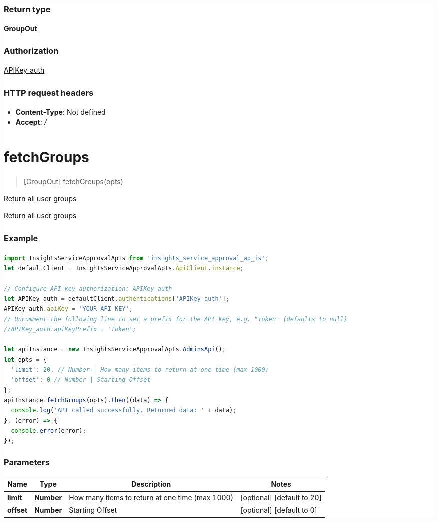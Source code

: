 ### Return type

[**GroupOut**](GroupOut.md)

### Authorization

[APIKey_auth](../README.md#APIKey_auth)

### HTTP request headers

 - **Content-Type**: Not defined
 - **Accept**: */*

<a name="fetchGroups"></a>
# **fetchGroups**
> [GroupOut] fetchGroups(opts)

Return all user groups

Return all user groups

### Example
```javascript
import InsightsServiceApprovalApIs from 'insights_service_approval_ap_is';
let defaultClient = InsightsServiceApprovalApIs.ApiClient.instance;

// Configure API key authorization: APIKey_auth
let APIKey_auth = defaultClient.authentications['APIKey_auth'];
APIKey_auth.apiKey = 'YOUR API KEY';
// Uncomment the following line to set a prefix for the API key, e.g. "Token" (defaults to null)
//APIKey_auth.apiKeyPrefix = 'Token';

let apiInstance = new InsightsServiceApprovalApIs.AdminsApi();
let opts = {
  'limit': 20, // Number | How many items to return at one time (max 1000)
  'offset': 0 // Number | Starting Offset
};
apiInstance.fetchGroups(opts).then((data) => {
  console.log('API called successfully. Returned data: ' + data);
}, (error) => {
  console.error(error);
});

```

### Parameters

Name | Type | Description  | Notes
------------- | ------------- | ------------- | -------------
 **limit** | **Number**| How many items to return at one time (max 1000) | [optional] [default to 20]
 **offset** | **Number**| Starting Offset | [optional] [default to 0]
